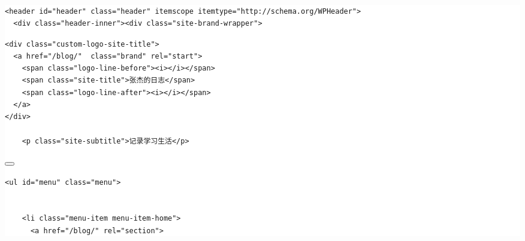 

  <link rel="canonical" href="http://chapter007.github.io/blog/2018-01-24-2015-11-02-ubuntu外网ssh配置.md"/>





  <title>ubuntu外网ssh配置 | 张杰的日志</title>
  








</head>

<body itemscope itemtype="http://schema.org/WebPage" lang="zh-Hans">

  
  
    
  

  <div class="container sidebar-position-left page-post-detail">
    <div class="headband"></div>

    <header id="header" class="header" itemscope itemtype="http://schema.org/WPHeader">
      <div class="header-inner"><div class="site-brand-wrapper">
  <div class="site-meta ">
    

    <div class="custom-logo-site-title">
      <a href="/blog/"  class="brand" rel="start">
        <span class="logo-line-before"><i></i></span>
        <span class="site-title">张杰的日志</span>
        <span class="logo-line-after"><i></i></span>
      </a>
    </div>
      
        <p class="site-subtitle">记录学习生活</p>
      
  </div>

  <div class="site-nav-toggle">
    <button>
      <span class="btn-bar"></span>
      <span class="btn-bar"></span>
      <span class="btn-bar"></span>
    </button>
  </div>
</div>

<nav class="site-nav">
  

  
    <ul id="menu" class="menu">
      
        
        <li class="menu-item menu-item-home">
          <a href="/blog/" rel="section">
            